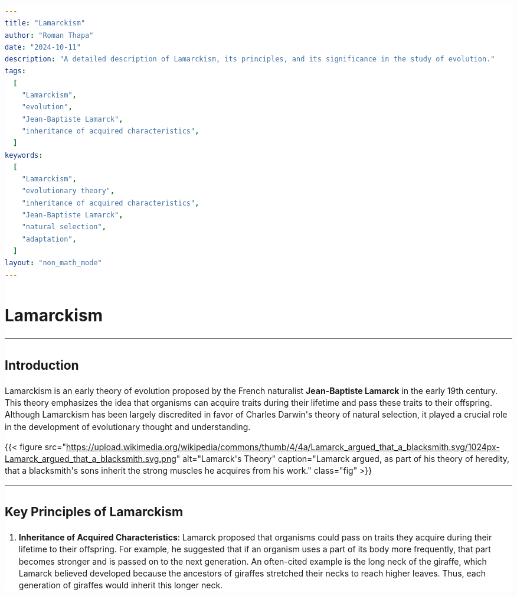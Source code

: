 ```yaml
---
title: "Lamarckism"
author: "Roman Thapa"
date: "2024-10-11"
description: "A detailed description of Lamarckism, its principles, and its significance in the study of evolution."
tags:
  [
    "Lamarckism",
    "evolution",
    "Jean-Baptiste Lamarck",
    "inheritance of acquired characteristics",
  ]
keywords:
  [
    "Lamarckism",
    "evolutionary theory",
    "inheritance of acquired characteristics",
    "Jean-Baptiste Lamarck",
    "natural selection",
    "adaptation",
  ]
layout: "non_math_mode"
---
```


# Lamarckism

---

## Introduction

Lamarckism is an early theory of evolution proposed by the French naturalist **Jean-Baptiste Lamarck** in the early 19th century. This theory emphasizes the idea that organisms can acquire traits during their lifetime and pass these traits to their offspring. Although Lamarckism has been largely discredited in favor of Charles Darwin's theory of natural selection, it played a crucial role in the development of evolutionary thought and understanding.

{{< figure src="https://upload.wikimedia.org/wikipedia/commons/thumb/4/4a/Lamarck_argued_that_a_blacksmith.svg/1024px-Lamarck_argued_that_a_blacksmith.svg.png" alt="Lamarck's Theory" caption="Lamarck argued, as part of his theory of heredity, that a blacksmith's sons inherit the strong muscles he acquires from his work." class="fig" >}}

---

## Key Principles of Lamarckism

1. **Inheritance of Acquired Characteristics**: Lamarck proposed that organisms could pass on traits they acquire during their lifetime to their offspring. For example, he suggested that if an organism uses a part of its body more frequently, that part becomes stronger and is passed on to the next generation. An often-cited example is the long neck of the giraffe, which Lamarck believed developed because the ancestors of giraffes stretched their necks to reach higher leaves. Thus, each generation of giraffes would inherit this longer neck.
